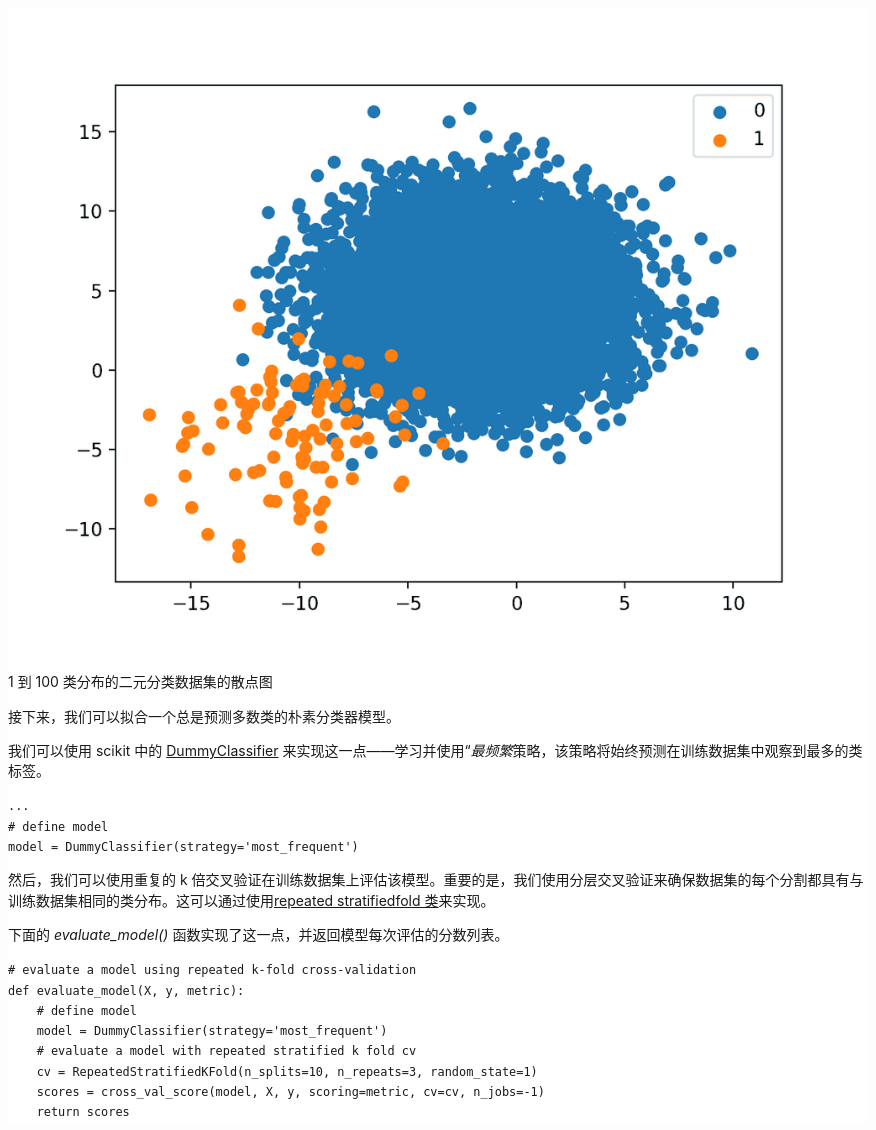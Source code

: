 ![Scatter Plot of Binary Classification Dataset With 1 to 100 Class Distribution](img/afe50700e057358309604c08a088f278.png)

1 到 100 类分布的二元分类数据集的散点图

接下来，我们可以拟合一个总是预测多数类的朴素分类器模型。

我们可以使用 scikit 中的 [DummyClassifier](https://scikit-learn.org/stable/modules/generated/sklearn.dummy.DummyClassifier.html) 来实现这一点——学习并使用“*最频繁*策略，该策略将始终预测在训练数据集中观察到最多的类标签。

```
...
# define model
model = DummyClassifier(strategy='most_frequent')
```

然后，我们可以使用重复的 k 倍交叉验证在训练数据集上评估该模型。重要的是，我们使用分层交叉验证来确保数据集的每个分割都具有与训练数据集相同的类分布。这可以通过使用[repeated stratifiedfold 类](https://scikit-learn.org/stable/modules/generated/sklearn.model_selection.RepeatedStratifiedKFold.html)来实现。

下面的 *evaluate_model()* 函数实现了这一点，并返回模型每次评估的分数列表。

```
# evaluate a model using repeated k-fold cross-validation
def evaluate_model(X, y, metric):
	# define model
	model = DummyClassifier(strategy='most_frequent')
	# evaluate a model with repeated stratified k fold cv
	cv = RepeatedStratifiedKFold(n_splits=10, n_repeats=3, random_state=1)
	scores = cross_val_score(model, X, y, scoring=metric, cv=cv, n_jobs=-1)
	return scores
```
